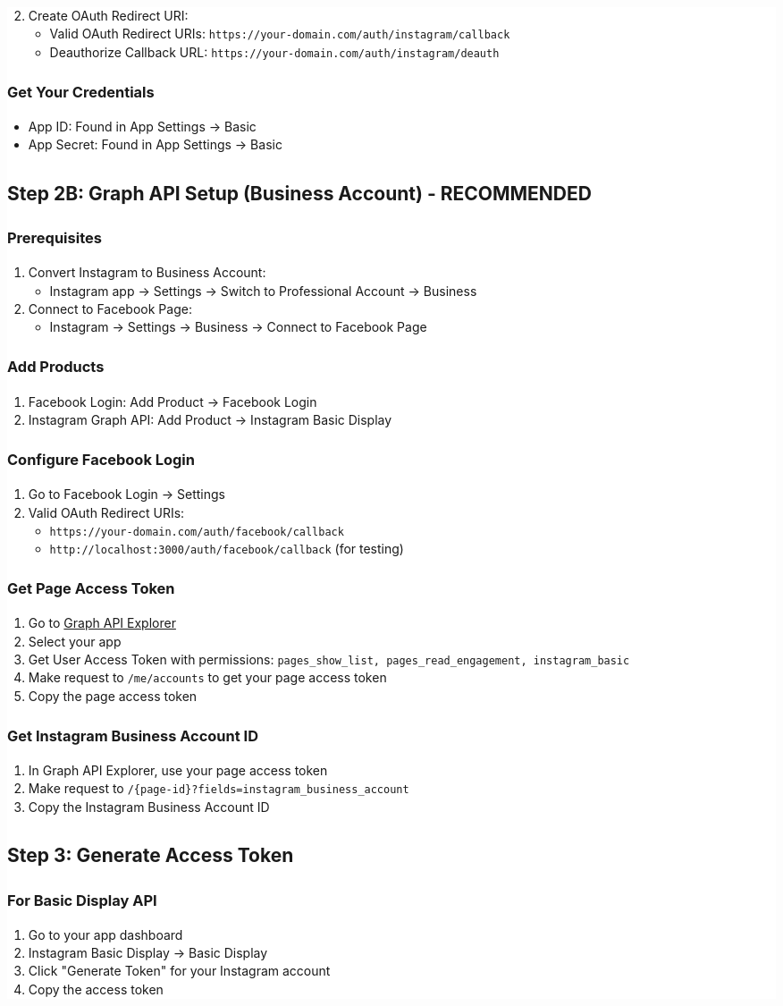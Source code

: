 2. Create OAuth Redirect URI:
   - Valid OAuth Redirect URIs: `https://your-domain.com/auth/instagram/callback`
   - Deauthorize Callback URL: `https://your-domain.com/auth/instagram/deauth`

### Get Your Credentials
- App ID: Found in App Settings → Basic
- App Secret: Found in App Settings → Basic

## Step 2B: Graph API Setup (Business Account) - RECOMMENDED

### Prerequisites
1. Convert Instagram to Business Account:
   - Instagram app → Settings → Switch to Professional Account → Business
2. Connect to Facebook Page:
   - Instagram → Settings → Business → Connect to Facebook Page

### Add Products
1. Facebook Login: Add Product → Facebook Login
2. Instagram Graph API: Add Product → Instagram Basic Display

### Configure Facebook Login
1. Go to Facebook Login → Settings
2. Valid OAuth Redirect URIs:
   - `https://your-domain.com/auth/facebook/callback`
   - `http://localhost:3000/auth/facebook/callback` (for testing)

### Get Page Access Token
1. Go to [Graph API Explorer](https://developers.facebook.com/tools/explorer/)
2. Select your app
3. Get User Access Token with permissions: `pages_show_list, pages_read_engagement, instagram_basic`
4. Make request to `/me/accounts` to get your page access token
5. Copy the page access token

### Get Instagram Business Account ID
1. In Graph API Explorer, use your page access token
2. Make request to `/{page-id}?fields=instagram_business_account`
3. Copy the Instagram Business Account ID

## Step 3: Generate Access Token

### For Basic Display API
1. Go to your app dashboard
2. Instagram Basic Display → Basic Display
3. Click "Generate Token" for your Instagram account
4. Copy the access token
